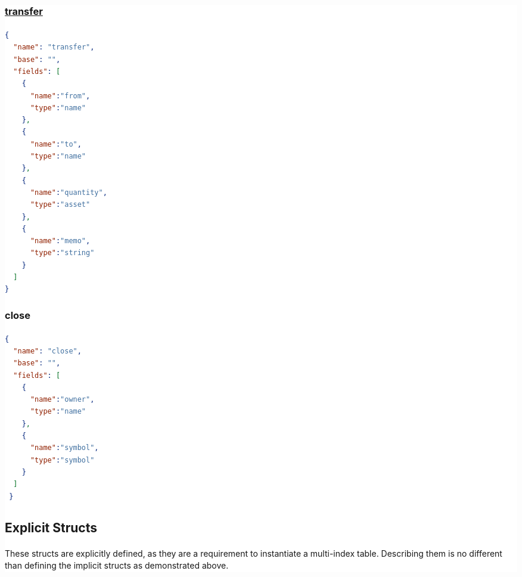 ### [transfer](http://docs.eosnetwork.com/system-contracts/latest/reference/Classes/classsysio_1_1token#function-transfer)

```json
{
  "name": "transfer",
  "base": "",
  "fields": [
    {
      "name":"from",
      "type":"name"
    },
    {
      "name":"to",
      "type":"name"
    },
    {
      "name":"quantity",
      "type":"asset"
    },
    {
      "name":"memo",
      "type":"string"
    }
  ]
}
```

### close

```json
{
  "name": "close",
  "base": "",
  "fields": [
    {
      "name":"owner",
      "type":"name"
    },
    {
      "name":"symbol",
      "type":"symbol"
    }
  ]
 }
```

## Explicit Structs

These structs are explicitly defined, as they are a requirement to instantiate a multi-index table. Describing them is no different than defining the implicit structs as demonstrated above.
